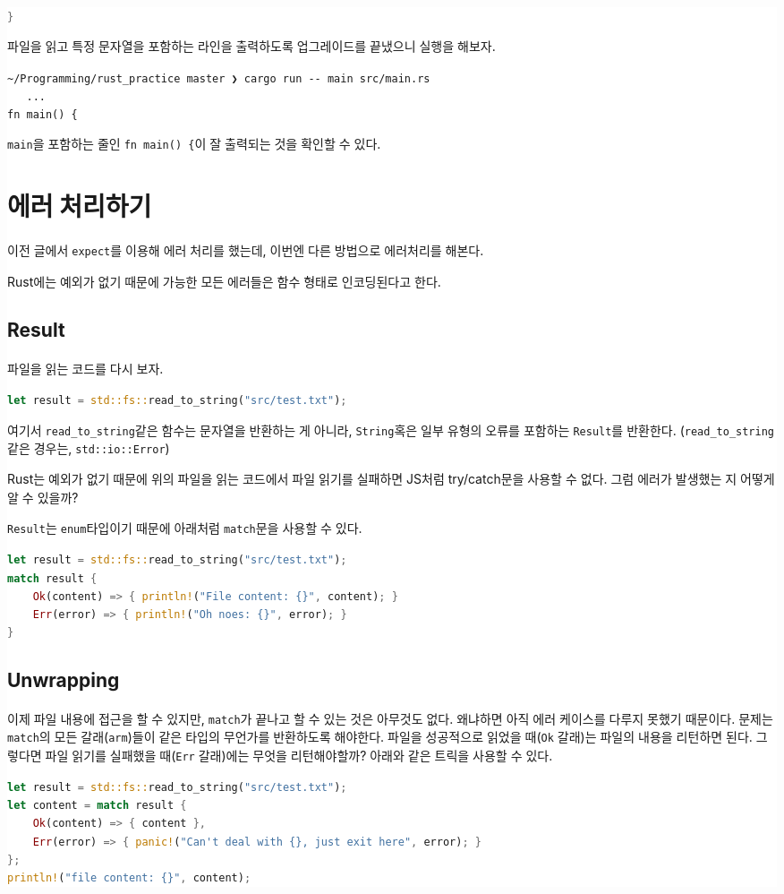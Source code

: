 ```rust
}

```

파일을 읽고 특정 문자열을 포함하는 라인을 출력하도록 업그레이드를 끝냈으니 실행을 해보자.

```
~/Programming/rust_practice master ❯ cargo run -- main src/main.rs
   ...
fn main() {
```

`main`을 포함하는 줄인 `fn main() {`이 잘 출력되는 것을 확인할 수 있다.

# 에러 처리하기

이전 글에서 `expect`를 이용해 에러 처리를 했는데, 이번엔 다른 방법으로 에러처리를 해본다.

Rust에는 예외가 없기 때문에 가능한 모든 에러들은 함수 형태로 인코딩된다고 한다.

## Result

파일을 읽는 코드를 다시 보자.

```rust
let result = std::fs::read_to_string("src/test.txt");
```

여기서 `read_to_string`같은 함수는 문자열을 반환하는 게 아니라, `String`혹은 일부 유형의 오류를 포함하는 `Result`를 반환한다. (`read_to_string`같은 경우는, `std::io::Error`)

Rust는 예외가 없기 때문에 위의 파일을 읽는 코드에서 파일 읽기를 실패하면 JS처럼 try/catch문을 사용할 수 없다. 그럼 에러가 발생했는 지 어떻게 알 수 있을까?

`Result`는 `enum`타입이기 때문에 아래처럼 `match`문을 사용할 수 있다.

```rust
let result = std::fs::read_to_string("src/test.txt");
match result {
    Ok(content) => { println!("File content: {}", content); }
    Err(error) => { println!("Oh noes: {}", error); }
}

```

## Unwrapping

이제 파일 내용에 접근을 할 수 있지만, `match`가 끝나고 할 수 있는 것은 아무것도 없다. 왜냐하면 아직 에러 케이스를 다루지 못했기 때문이다. 문제는 `match`의 모든 갈래(`arm`)들이 같은 타입의 무언가를 반환하도록 해야한다. 파일을 성공적으로 읽었을 때(`Ok` 갈래)는 파일의 내용을 리턴하면 된다. 그렇다면 파일 읽기를 실패했을 때(`Err` 갈래)에는 무엇을 리턴해야할까? 아래와 같은 트릭을 사용할 수 있다.

```rust
let result = std::fs::read_to_string("src/test.txt");
let content = match result {
    Ok(content) => { content },
    Err(error) => { panic!("Can't deal with {}, just exit here", error); }
};
println!("file content: {}", content);
```
